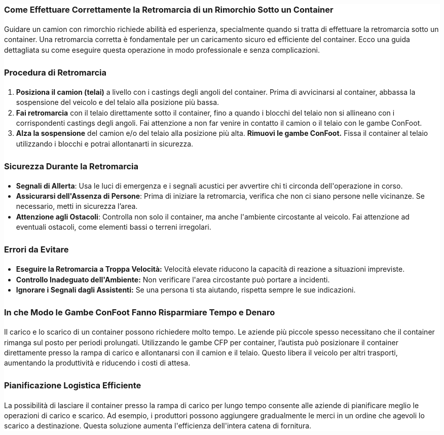 ### Come Effettuare Correttamente la Retromarcia di un Rimorchio Sotto un Container

Guidare un camion con rimorchio richiede abilità ed esperienza, specialmente quando si tratta di effettuare la retromarcia sotto un container. Una retromarcia corretta è fondamentale per un caricamento sicuro ed efficiente del container. Ecco una guida dettagliata su come eseguire questa operazione in modo professionale e senza complicazioni.

### Procedura di Retromarcia

1. **Posiziona il camion (telai)** a livello con i castings degli angoli del container. Prima di avvicinarsi al container, abbassa la sospensione del veicolo e del telaio alla posizione più bassa.
2. **Fai retromarcia** con il telaio direttamente sotto il container, fino a quando i blocchi del telaio non si allineano con i corrispondenti castings degli angoli. Fai attenzione a non far venire in contatto il camion o il telaio con le gambe ConFoot.
3. **Alza la sospensione** del camion e/o del telaio alla posizione più alta. **Rimuovi le gambe ConFoot.** Fissa il container al telaio utilizzando i blocchi e potrai allontanarti in sicurezza.

### Sicurezza Durante la Retromarcia

* **Segnali di Allerta**: Usa le luci di emergenza e i segnali acustici per avvertire chi ti circonda dell'operazione in corso.  
* **Assicurarsi dell'Assenza di Persone**: Prima di iniziare la retromarcia, verifica che non ci siano persone nelle vicinanze. Se necessario, metti in sicurezza l’area.  
* **Attenzione agli Ostacoli**: Controlla non solo il container, ma anche l'ambiente circostante al veicolo. Fai attenzione ad eventuali ostacoli, come elementi bassi o terreni irregolari.

### Errori da Evitare

* **Eseguire la Retromarcia a Troppa Velocità:** Velocità elevate riducono la capacità di reazione a situazioni impreviste.  
* **Controllo Inadeguato dell'Ambiente:** Non verificare l'area circostante può portare a incidenti.  
* **Ignorare i Segnali dagli Assistenti:** Se una persona ti sta aiutando, rispetta sempre le sue indicazioni.

### In che Modo le Gambe ConFoot Fanno Risparmiare Tempo e Denaro

Il carico e lo scarico di un container possono richiedere molto tempo. Le aziende più piccole spesso necessitano che il container rimanga sul posto per periodi prolungati. Utilizzando le gambe CFP per container, l’autista può posizionare il container direttamente presso la rampa di carico e allontanarsi con il camion e il telaio. Questo libera il veicolo per altri trasporti, aumentando la produttività e riducendo i costi di attesa.

### Pianificazione Logistica Efficiente

La possibilità di lasciare il container presso la rampa di carico per lungo tempo consente alle aziende di pianificare meglio le operazioni di carico e scarico. Ad esempio, i produttori possono aggiungere gradualmente le merci in un ordine che agevoli lo scarico a destinazione. Questa soluzione aumenta l'efficienza dell'intera catena di fornitura.
